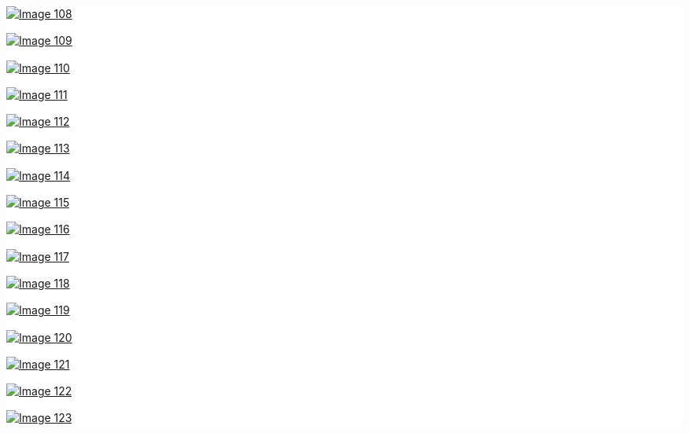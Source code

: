 [![Image 108](https://images.manning.com/192/256/resize/video/6/d7c9705-0d74-4a71-89ea-982feeaef9e0/linuxlvm.png)](https://www.manning.com/livevideo/linux-logical-volume-manager)

[![Image 109](https://images.manning.com/192/256/resize/video/4/a9f98d5-4ac8-43f8-8f41-5847c327de22/livevideo-product-brumm.png)](https://www.manning.com/livevideo/sql-in-motion)

[![Image 110](https://images.manning.com/192/256/resize/video/0/22ff7ed-7141-478c-a4e0-e6963ff96a91/livevideo-deep-learning-with-r-in-motion.png)](https://www.manning.com/livevideo/deep-learning-with-r-in-motion)

[![Image 111](https://images.manning.com/192/256/resize/video/e/396f368-f083-4b0a-862d-51e4c5d0d94b/TheCompletePythonProgrammingCourse_BeginnertoAdvanced.png)](https://www.manning.com/livevideo/the-complete-python-programming-course-beginner-to-advanced)

[![Image 112](https://images.manning.com/192/256/resize/video/3/cf80a6b-8191-466c-9f7f-8fdbccf2b2de/livevideo-css-in-javascript-with-styled-components-and-react.png)](https://www.manning.com/livevideo/css-in-javascript-with-styled-components-and-react)

[![Image 113](https://images.manning.com/192/256/resize/video/1/421d773-4f37-4490-be01-c794d9571feb/livevideo-grokking-deep-learning-in-motion.png)](https://www.manning.com/livevideo/grokking-deep-learning-in-motion)

[![Image 114](https://images.manning.com/192/256/resize/video/3/9e7c63f-787c-47f1-be70-64e3b3751afe/NETMAUIMobileAppDevelopment.png)](https://www.manning.com/livevideo/.net-maui-mobile-app-development)

[![Image 115](https://images.manning.com/192/256/resize/video/8/dd18392-3f8b-4218-8a71-84bf496a00f8/Revit2023CompleteCourse_Revitfrombeginnertoadvanced.png)](https://www.manning.com/livevideo/revit-2023-complete-course-revit-from-beginner-to-advanced)

[![Image 116](https://images.manning.com/192/256/resize/video/7/d7ad908-05b1-469a-9a75-b72caa4a36f0/Next.jsWebDev_MasterthispowerfulReactframework.png)](https://www.manning.com/livevideo/next.js-web-dev-master-this-powerful-react-framework)

[![Image 117](https://images.manning.com/192/256/resize/video/5/222985e-c909-4e53-a2a5-00e1fff0cccb/TheAbsoluteBeginner'sGuidetoJava.png)](https://www.manning.com/livevideo/the-absolute-beginners-guide-to-java)

[![Image 118](https://images.manning.com/192/256/resize/video/8/9bd89d9-80c8-4002-bae3-990a0fa5ecbd/Linux_Man_Page_Masterclass.png)](https://www.manning.com/livevideo/linux-man-page-masterclass)

[![Image 119](https://images.manning.com/192/256/resize/video/e/8116309-bfb5-4f57-b3c6-5c8d327317b9/PythonandTensorFlow_Deepdiveintomachinelearning.png)](https://www.manning.com/livevideo/python-and-tensorflow-deep-dive-into-machine-learning)

[![Image 120](https://images.manning.com/192/256/resize/video/d/fad63b8-0c77-4157-a6fb-73407873c75e/TheCompletePythonHackingCourse.png)](https://www.manning.com/livevideo/the-complete-python-hacking-course)

[![Image 121](https://images.manning.com/192/256/resize/video/b/bf7062a-f69e-4966-8fd3-c0bd56bcf2be/Project_Finance_and_Excel__Build_Financial_Models_from_Scratch.png)](https://www.manning.com/livevideo/project-finance-and-excel-build-financial-models-from-scratch)

[![Image 122](https://images.manning.com/192/256/resize/video/3/8a3cc52-7cfd-4729-8a6d-af698c5da67d/Build_a_Shopify_Store_from_Scratch.png)](https://www.manning.com/livevideo/build-a-shopify-store-from-scratch)

[![Image 123](https://images.manning.com/192/256/resize/video/6/e7617e6-691a-4b7d-ba1c-5b97dcfbecec/ROS2forBeginners.png)](https://www.manning.com/livevideo/ros2-for-beginners)
